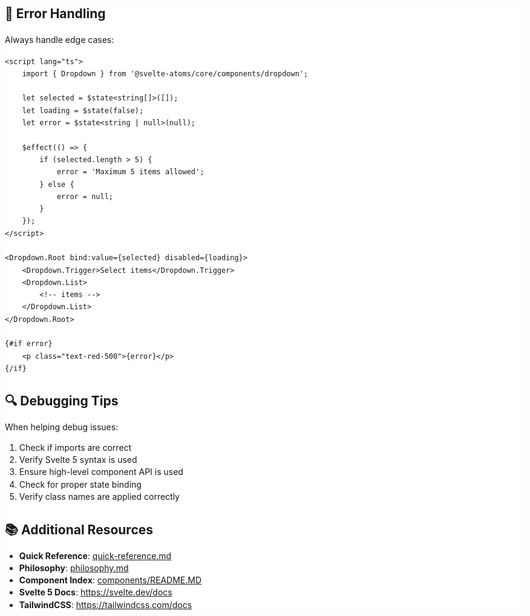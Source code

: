 ## 🎯 Error Handling

Always handle edge cases:

```svelte
<script lang="ts">
	import { Dropdown } from '@svelte-atoms/core/components/dropdown';

	let selected = $state<string[]>([]);
	let loading = $state(false);
	let error = $state<string | null>(null);

	$effect(() => {
		if (selected.length > 5) {
			error = 'Maximum 5 items allowed';
		} else {
			error = null;
		}
	});
</script>

<Dropdown.Root bind:value={selected} disabled={loading}>
	<Dropdown.Trigger>Select items</Dropdown.Trigger>
	<Dropdown.List>
		<!-- items -->
	</Dropdown.List>
</Dropdown.Root>

{#if error}
	<p class="text-red-500">{error}</p>
{/if}
```

## 🔍 Debugging Tips

When helping debug issues:

1. Check if imports are correct
2. Verify Svelte 5 syntax is used
3. Ensure high-level component API is used
4. Check for proper state binding
5. Verify class names are applied correctly

## 📚 Additional Resources

- **Quick Reference**: [quick-reference.md](./quick-reference.md)
- **Philosophy**: [philosophy.md](./philosophy.md)
- **Component Index**: [components/README.MD](./components/README.MD)
- **Svelte 5 Docs**: https://svelte.dev/docs
- **TailwindCSS**: https://tailwindcss.com/docs

